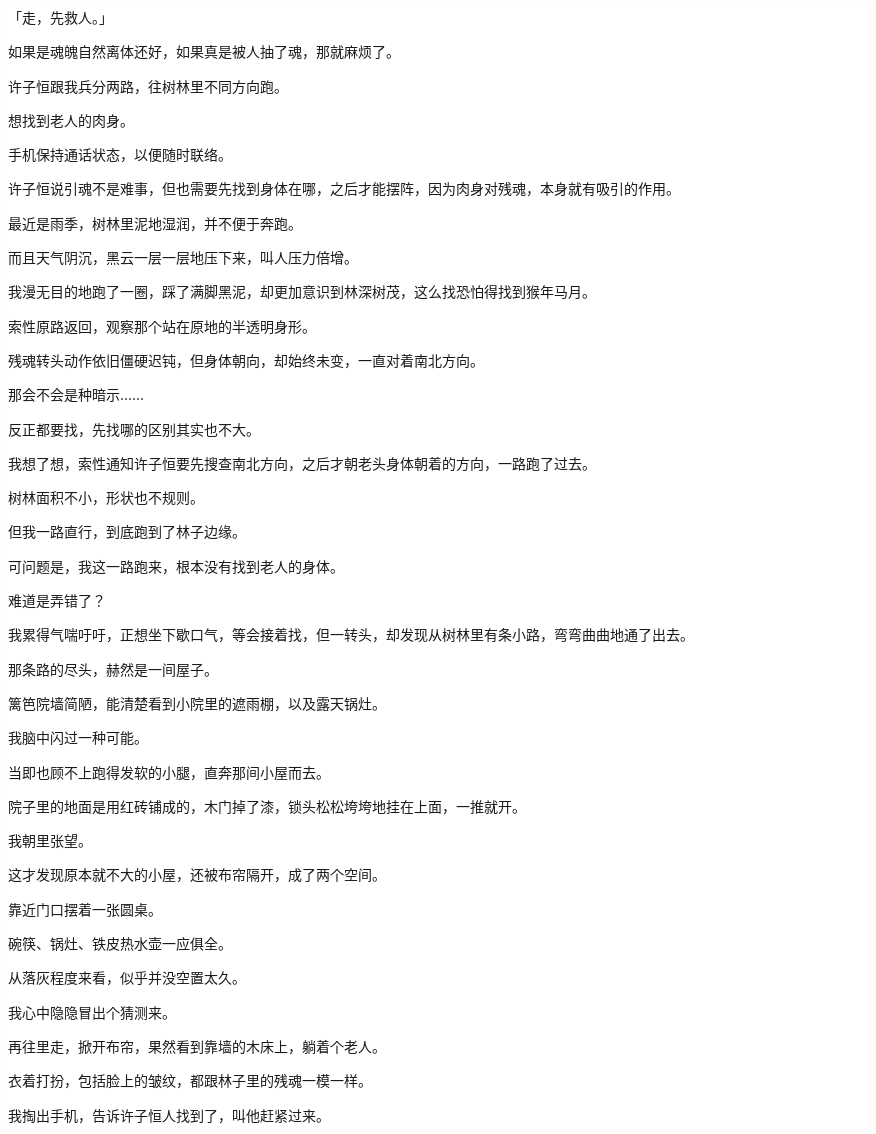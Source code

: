 「走，先救人。」

如果是魂魄自然离体还好，如果真是被人抽了魂，那就麻烦了。

许子恒跟我兵分两路，往树林里不同方向跑。

想找到老人的肉身。

手机保持通话状态，以便随时联络。

许子恒说引魂不是难事，但也需要先找到身体在哪，之后才能摆阵，因为肉身对残魂，本身就有吸引的作用。

最近是雨季，树林里泥地湿润，并不便于奔跑。

而且天气阴沉，黑云一层一层地压下来，叫人压力倍增。

我漫无目的地跑了一圈，踩了满脚黑泥，却更加意识到林深树茂，这么找恐怕得找到猴年马月。

索性原路返回，观察那个站在原地的半透明身形。

残魂转头动作依旧僵硬迟钝，但身体朝向，却始终未变，一直对着南北方向。

那会不会是种暗示……

反正都要找，先找哪的区别其实也不大。

我想了想，索性通知许子恒要先搜查南北方向，之后才朝老头身体朝着的方向，一路跑了过去。

树林面积不小，形状也不规则。

但我一路直行，到底跑到了林子边缘。

可问题是，我这一路跑来，根本没有找到老人的身体。

难道是弄错了？

我累得气喘吁吁，正想坐下歇口气，等会接着找，但一转头，却发现从树林里有条小路，弯弯曲曲地通了出去。

那条路的尽头，赫然是一间屋子。

篱笆院墙简陋，能清楚看到小院里的遮雨棚，以及露天锅灶。

我脑中闪过一种可能。

当即也顾不上跑得发软的小腿，直奔那间小屋而去。

院子里的地面是用红砖铺成的，木门掉了漆，锁头松松垮垮地挂在上面，一推就开。

我朝里张望。

这才发现原本就不大的小屋，还被布帘隔开，成了两个空间。

靠近门口摆着一张圆桌。

碗筷、锅灶、铁皮热水壶一应俱全。

从落灰程度来看，似乎并没空置太久。

我心中隐隐冒出个猜测来。

再往里走，掀开布帘，果然看到靠墙的木床上，躺着个老人。

衣着打扮，包括脸上的皱纹，都跟林子里的残魂一模一样。

我掏出手机，告诉许子恒人找到了，叫他赶紧过来。
